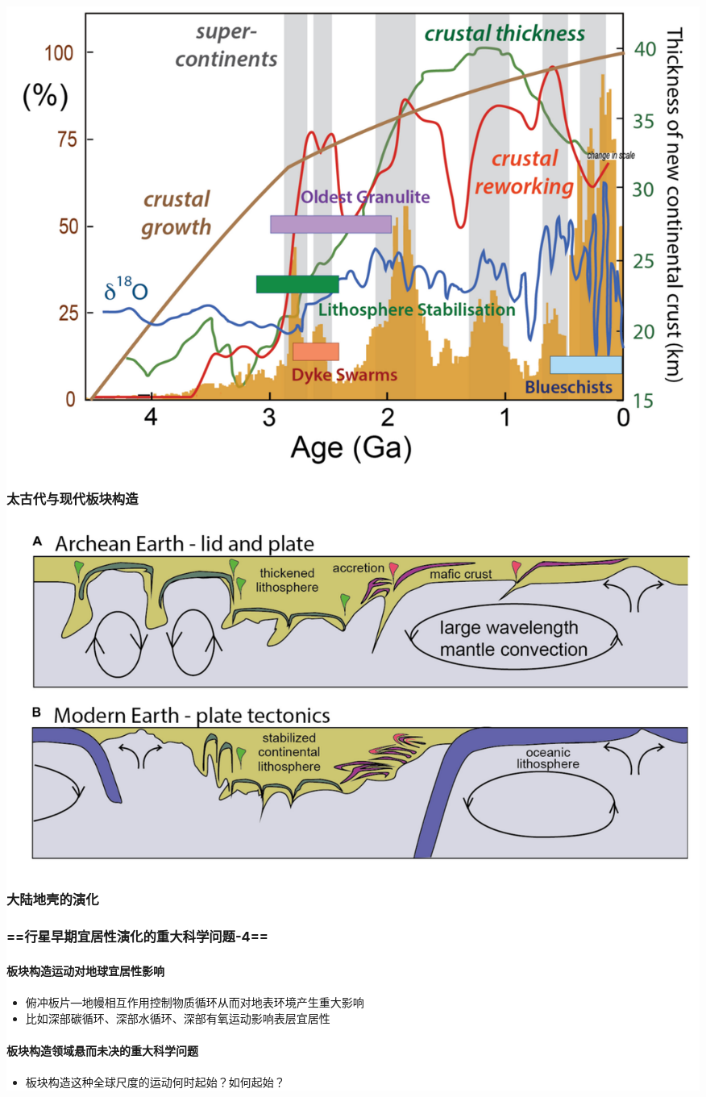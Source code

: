 ![](images/image-20250323162102.png)
### 太古代与现代板块构造
![](images/image-20250323162111.png)
### 大陆地壳的演化
### ==行星早期宜居性演化的重大科学问题-4==
#### 板块构造运动对地球宜居性影响
- 俯冲板片—地幔相互作用控制物质循环从而对地表环境产生重大影响
- 比如深部碳循环、深部水循环、深部有氧运动影响表层宜居性
#### 板块构造领域悬而未决的重大科学问题
- 板块构造这种全球尺度的运动何时起始？如何起始？